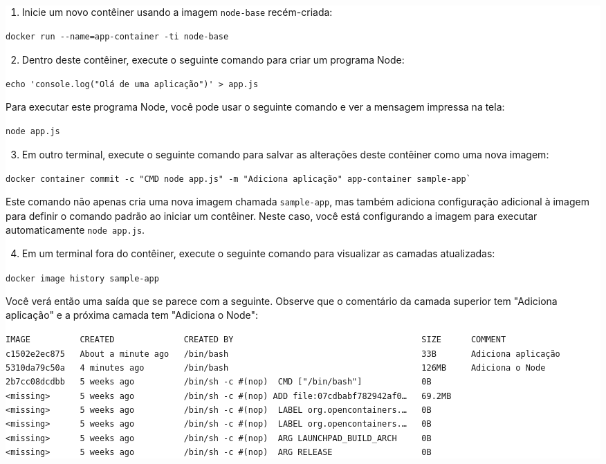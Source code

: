 1. Inicie um novo contêiner usando a imagem `node-base` recém-criada:

```shell
docker run --name=app-container -ti node-base
```

2. Dentro deste contêiner, execute o seguinte comando para criar um programa
   Node:

```shell
echo 'console.log("Olá de uma aplicação")' > app.js
```

   Para executar este programa Node, você pode usar o seguinte comando e ver a
   mensagem impressa na tela:

```shell
node app.js
```

3. Em outro terminal, execute o seguinte comando para salvar as alterações deste
   contêiner como uma nova imagem:

```shell
docker container commit -c "CMD node app.js" -m "Adiciona aplicação" app-container sample-app`
```

   Este comando não apenas cria uma nova imagem chamada `sample-app`, mas também
   adiciona configuração adicional à imagem para definir o comando padrão ao
   iniciar um contêiner.
   Neste caso, você está configurando a imagem para executar automaticamente
   `node app.js`.

4. Em um terminal fora do contêiner, execute o seguinte comando para visualizar
   as camadas atualizadas:

```shell
docker image history sample-app
```

   Você verá então uma saída que se parece com a seguinte.
   Observe que o comentário da camada superior tem "Adiciona aplicação" e a
   próxima camada tem "Adiciona o Node":

```shell
IMAGE          CREATED              CREATED BY                                      SIZE      COMMENT
c1502e2ec875   About a minute ago   /bin/bash                                       33B       Adiciona aplicação
5310da79c50a   4 minutes ago        /bin/bash                                       126MB     Adiciona o Node
2b7cc08dcdbb   5 weeks ago          /bin/sh -c #(nop)  CMD ["/bin/bash"]            0B
<missing>      5 weeks ago          /bin/sh -c #(nop) ADD file:07cdbabf782942af0…   69.2MB
<missing>      5 weeks ago          /bin/sh -c #(nop)  LABEL org.opencontainers.…   0B
<missing>      5 weeks ago          /bin/sh -c #(nop)  LABEL org.opencontainers.…   0B
<missing>      5 weeks ago          /bin/sh -c #(nop)  ARG LAUNCHPAD_BUILD_ARCH     0B
<missing>      5 weeks ago          /bin/sh -c #(nop)  ARG RELEASE                  0B
```
